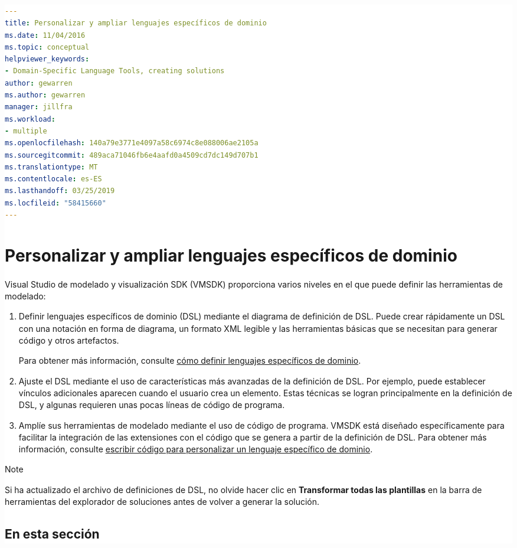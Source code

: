 ```yaml
---
title: Personalizar y ampliar lenguajes específicos de dominio
ms.date: 11/04/2016
ms.topic: conceptual
helpviewer_keywords:
- Domain-Specific Language Tools, creating solutions
author: gewarren
ms.author: gewarren
manager: jillfra
ms.workload:
- multiple
ms.openlocfilehash: 140a79e3771e4097a58c6974c8e088006ae2105a
ms.sourcegitcommit: 489aca71046fb6e4aafd0a4509cd7dc149d707b1
ms.translationtype: MT
ms.contentlocale: es-ES
ms.lasthandoff: 03/25/2019
ms.locfileid: "58415660"
---
```

# <a name="customizing-and-extending-a-domain-specific-language"></a>Personalizar y ampliar lenguajes específicos de dominio
Visual Studio de modelado y visualización SDK (VMSDK) proporciona varios niveles en el que puede definir las herramientas de modelado:

1.  Definir lenguajes específicos de dominio (DSL) mediante el diagrama de definición de DSL. Puede crear rápidamente un DSL con una notación en forma de diagrama, un formato XML legible y las herramientas básicas que se necesitan para generar código y otros artefactos.

     Para obtener más información, consulte [cómo definir lenguajes específicos de dominio](../modeling/how-to-define-a-domain-specific-language.md).

2.  Ajuste el DSL mediante el uso de características más avanzadas de la definición de DSL. Por ejemplo, puede establecer vínculos adicionales aparecen cuando el usuario crea un elemento. Estas técnicas se logran principalmente en la definición de DSL, y algunas requieren unas pocas líneas de código de programa.

3.  Amplíe sus herramientas de modelado mediante el uso de código de programa. VMSDK está diseñado específicamente para facilitar la integración de las extensiones con el código que se genera a partir de la definición de DSL.  Para obtener más información, consulte [escribir código para personalizar un lenguaje específico de dominio](../modeling/writing-code-to-customise-a-domain-specific-language.md).

> [!NOTE]
>  Si ha actualizado el archivo de definiciones de DSL, no olvide hacer clic en **Transformar todas las plantillas** en la barra de herramientas del explorador de soluciones antes de volver a generar la solución.

## <a name="customShapes"></a> En esta sección
